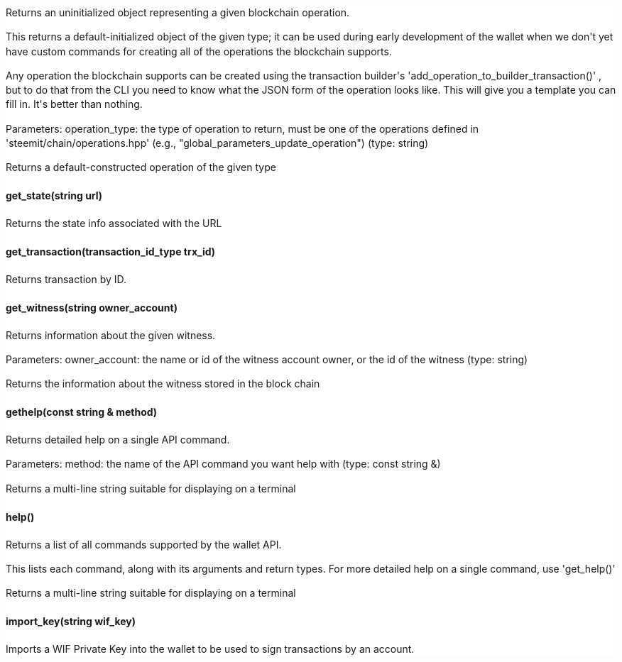 Returns an uninitialized object representing a given blockchain operation.

This returns a default-initialized object of the given type; it can be used during early development of the wallet when we don't yet have custom commands for creating all of the operations the blockchain supports.

Any operation the blockchain supports can be created using the transaction builder's 'add_operation_to_builder_transaction()' , but to do that from the CLI you need to know what the JSON form of the operation looks like.
This will give you a template you can fill in. It's better than nothing.

Parameters:
    operation_type: the type of operation to return, must be one of the
    operations defined in 'steemit/chain/operations.hpp' (e.g.,
    "global_parameters_update_operation") (type: string)

Returns
    a default-constructed operation of the given type
#### get_state(string url)

Returns the state info associated with the URL
#### get_transaction(transaction_id_type trx_id)

Returns transaction by ID.
#### get_witness(string owner_account)

Returns information about the given witness.

Parameters:
    owner_account: the name or id of the witness account owner, or the id
    of the witness (type: string)

Returns
    the information about the witness stored in the block chain
#### gethelp(const string & method)

Returns detailed help on a single API command.

Parameters:
    method: the name of the API command you want help with (type: const
    string &)

Returns
    a multi-line string suitable for displaying on a terminal
#### help()

Returns a list of all commands supported by the wallet API.

This lists each command, along with its arguments and return types. For
more detailed help on a single command, use 'get_help()'

Returns
    a multi-line string suitable for displaying on a terminal
#### import_key(string wif_key)

Imports a WIF Private Key into the wallet to be used to sign transactions
by an account.
